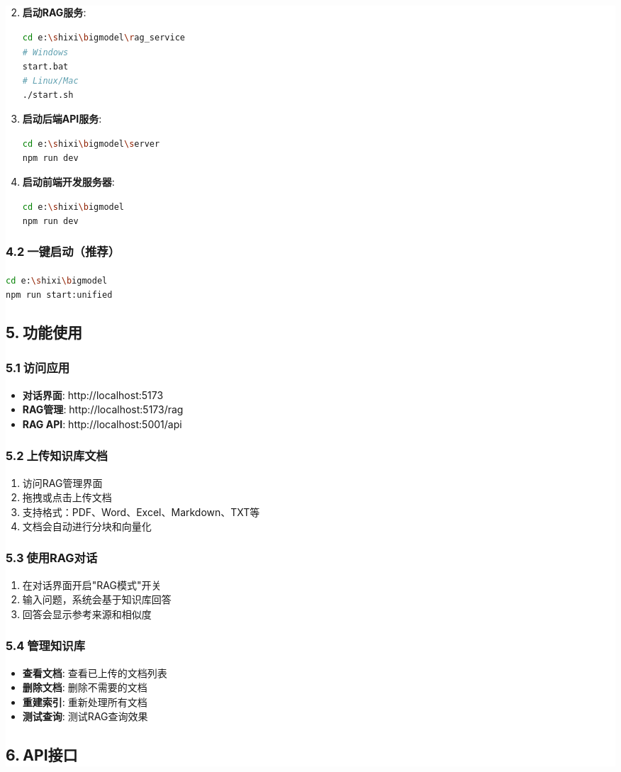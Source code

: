 2. **启动RAG服务**:
   ```bash
   cd e:\shixi\bigmodel\rag_service
   # Windows
   start.bat
   # Linux/Mac
   ./start.sh
   ```

3. **启动后端API服务**:
   ```bash
   cd e:\shixi\bigmodel\server
   npm run dev
   ```

4. **启动前端开发服务器**:
   ```bash
   cd e:\shixi\bigmodel
   npm run dev
   ```

### 4.2 一键启动（推荐）
```bash
cd e:\shixi\bigmodel
npm run start:unified
```

## 5. 功能使用

### 5.1 访问应用
- **对话界面**: http://localhost:5173
- **RAG管理**: http://localhost:5173/rag
- **RAG API**: http://localhost:5001/api

### 5.2 上传知识库文档
1. 访问RAG管理界面
2. 拖拽或点击上传文档
3. 支持格式：PDF、Word、Excel、Markdown、TXT等
4. 文档会自动进行分块和向量化

### 5.3 使用RAG对话
1. 在对话界面开启"RAG模式"开关
2. 输入问题，系统会基于知识库回答
3. 回答会显示参考来源和相似度

### 5.4 管理知识库
- **查看文档**: 查看已上传的文档列表
- **删除文档**: 删除不需要的文档
- **重建索引**: 重新处理所有文档
- **测试查询**: 测试RAG查询效果

## 6. API接口
